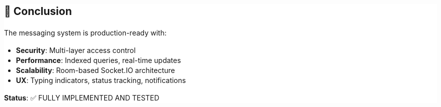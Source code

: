 
## 🎉 Conclusion
The messaging system is production-ready with:
- **Security**: Multi-layer access control
- **Performance**: Indexed queries, real-time updates
- **Scalability**: Room-based Socket.IO architecture
- **UX**: Typing indicators, status tracking, notifications

**Status**: ✅ FULLY IMPLEMENTED AND TESTED
